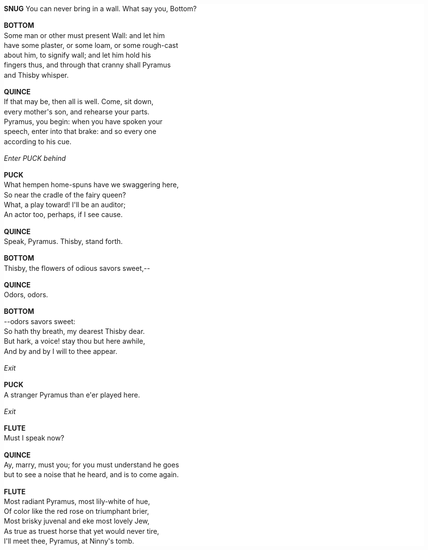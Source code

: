 **SNUG**
You can never bring in a wall. What say you, Bottom?

**BOTTOM**  
Some man or other must present Wall: and let him  
have some plaster, or some loam, or some rough-cast  
about him, to signify wall; and let him hold his  
fingers thus, and through that cranny shall Pyramus  
and Thisby whisper.

**QUINCE**  
If that may be, then all is well. Come, sit down,  
every mother's son, and rehearse your parts.  
Pyramus, you begin: when you have spoken your  
speech, enter into that brake: and so every one  
according to his cue.

*Enter PUCK behind*

**PUCK**  
What hempen home-spuns have we swaggering here,  
So near the cradle of the fairy queen?  
What, a play toward! I'll be an auditor;  
An actor too, perhaps, if I see cause.

**QUINCE**  
Speak, Pyramus. Thisby, stand forth.

**BOTTOM**  
Thisby, the flowers of odious savors sweet,--

**QUINCE**  
Odors, odors.

**BOTTOM**  
--odors savors sweet:  
So hath thy breath, my dearest Thisby dear.  
But hark, a voice! stay thou but here awhile,  
And by and by I will to thee appear.

*Exit*

**PUCK**  
A stranger Pyramus than e'er played here.

*Exit*

**FLUTE**  
Must I speak now?

**QUINCE**  
Ay, marry, must you; for you must understand he goes  
but to see a noise that he heard, and is to come again.

**FLUTE**  
Most radiant Pyramus, most lily-white of hue,  
Of color like the red rose on triumphant brier,  
Most brisky juvenal and eke most lovely Jew,  
As true as truest horse that yet would never tire,  
I'll meet thee, Pyramus, at Ninny's tomb.
